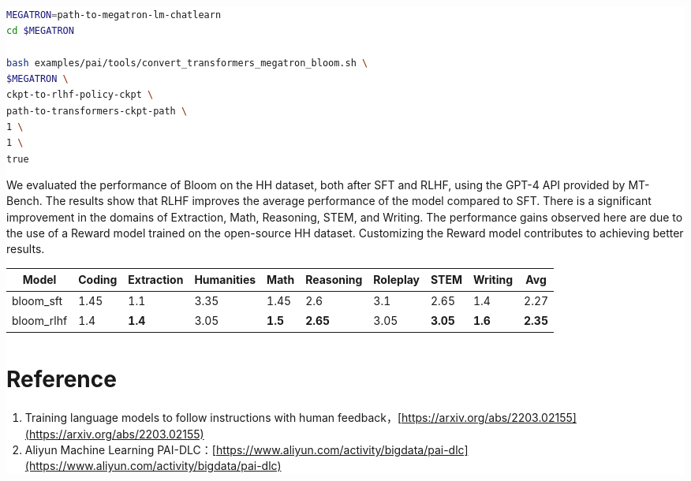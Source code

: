 ```bash
MEGATRON=path-to-megatron-lm-chatlearn
cd $MEGATRON

bash examples/pai/tools/convert_transformers_megatron_bloom.sh \
$MEGATRON \
ckpt-to-rlhf-policy-ckpt \
path-to-transformers-ckpt-path \
1 \
1 \
true
```

We evaluated the performance of Bloom on the HH dataset, both after SFT and RLHF, using the GPT-4 API provided by MT-Bench. The results show that RLHF improves the average performance of the model compared to SFT. There is a significant improvement in the domains of Extraction, Math, Reasoning, STEM, and Writing. The performance gains observed here are due to the use of a Reward model trained on the open-source HH dataset. Customizing the Reward model contributes to achieving better results.

| Model | Coding | Extraction | Humanities | Math | Reasoning | Roleplay | STEM | Writing | Avg |
| --- | --- | --- | --- | --- | --- | --- | --- | --- | --- |
| bloom_sft | 1.45 | 1.1 | 3.35 | 1.45 | 2.6 | 3.1 | 2.65 | 1.4 | 2.27 |
| bloom_rlhf | 1.4 | **1.4** | 3.05 | **1.5** | **2.65** | 3.05 | **3.05** | **1.6** | **2.35** |

# Reference

1. Training language models to follow instructions with human feedback，[https://arxiv.org/abs/2203.02155](https://arxiv.org/abs/2203.02155)
2. Aliyun Machine Learning PAI-DLC：[https://www.aliyun.com/activity/bigdata/pai-dlc](https://www.aliyun.com/activity/bigdata/pai-dlc)

